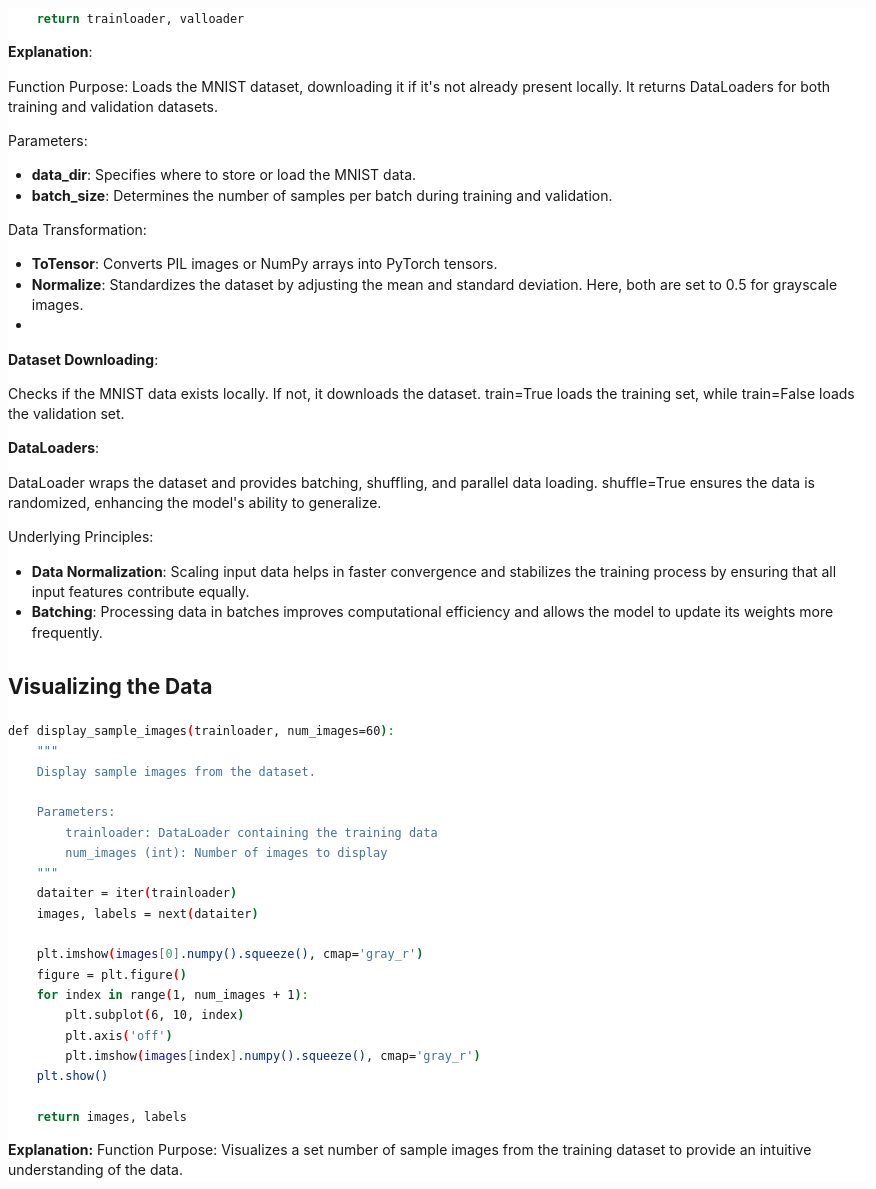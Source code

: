 ```bash
    return trainloader, valloader
```
**Explanation**:

Function Purpose: Loads the MNIST dataset, downloading it if it's not already present locally. It returns DataLoaders for both training and validation datasets.

Parameters:

- **data_dir**: Specifies where to store or load the MNIST data.
- **batch_size**: Determines the number of samples per batch during training and validation.

Data Transformation:

- **ToTensor**: Converts PIL images or NumPy arrays into PyTorch tensors.
- **Normalize**: Standardizes the dataset by adjusting the mean and standard deviation. Here, both are set to 0.5 for grayscale images.
- 
**Dataset Downloading**:

Checks if the MNIST data exists locally. If not, it downloads the dataset.
train=True loads the training set, while train=False loads the validation set.

**DataLoaders**:

DataLoader wraps the dataset and provides batching, shuffling, and parallel data loading.
shuffle=True ensures the data is randomized, enhancing the model's ability to generalize.

Underlying Principles:

- **Data Normalization**: Scaling input data helps in faster convergence and stabilizes the training process by ensuring that all input features contribute equally.
- **Batching**: Processing data in batches improves computational efficiency and allows the model to update its weights more frequently.

## Visualizing the Data
```bash
def display_sample_images(trainloader, num_images=60):
    """
    Display sample images from the dataset.
    
    Parameters:
        trainloader: DataLoader containing the training data
        num_images (int): Number of images to display
    """
    dataiter = iter(trainloader)
    images, labels = next(dataiter)
    
    plt.imshow(images[0].numpy().squeeze(), cmap='gray_r')
    figure = plt.figure()
    for index in range(1, num_images + 1):
        plt.subplot(6, 10, index)
        plt.axis('off')
        plt.imshow(images[index].numpy().squeeze(), cmap='gray_r')
    plt.show()
    
    return images, labels
```
**Explanation:**
Function Purpose: Visualizes a set number of sample images from the training dataset to provide an intuitive understanding of the data.
